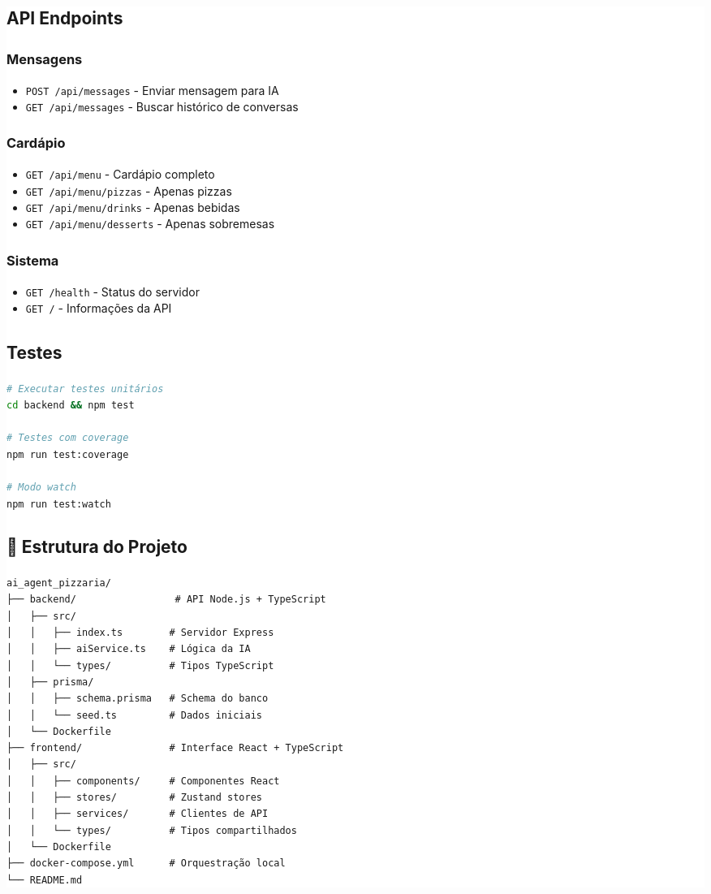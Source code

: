 ## API Endpoints

### Mensagens

- `POST /api/messages` - Enviar mensagem para IA
- `GET /api/messages` - Buscar histórico de conversas

### Cardápio

- `GET /api/menu` - Cardápio completo
- `GET /api/menu/pizzas` - Apenas pizzas
- `GET /api/menu/drinks` - Apenas bebidas
- `GET /api/menu/desserts` - Apenas sobremesas

### Sistema

- `GET /health` - Status do servidor
- `GET /` - Informações da API

## Testes

```bash
# Executar testes unitários
cd backend && npm test

# Testes com coverage
npm run test:coverage

# Modo watch
npm run test:watch
```

## 📁 Estrutura do Projeto

```
ai_agent_pizzaria/
├── backend/                 # API Node.js + TypeScript
│   ├── src/
│   │   ├── index.ts        # Servidor Express
│   │   ├── aiService.ts    # Lógica da IA
│   │   └── types/          # Tipos TypeScript
│   ├── prisma/
│   │   ├── schema.prisma   # Schema do banco
│   │   └── seed.ts         # Dados iniciais
│   └── Dockerfile
├── frontend/               # Interface React + TypeScript
│   ├── src/
│   │   ├── components/     # Componentes React
│   │   ├── stores/         # Zustand stores
│   │   ├── services/       # Clientes de API
│   │   └── types/          # Tipos compartilhados
│   └── Dockerfile
├── docker-compose.yml      # Orquestração local
└── README.md
```
